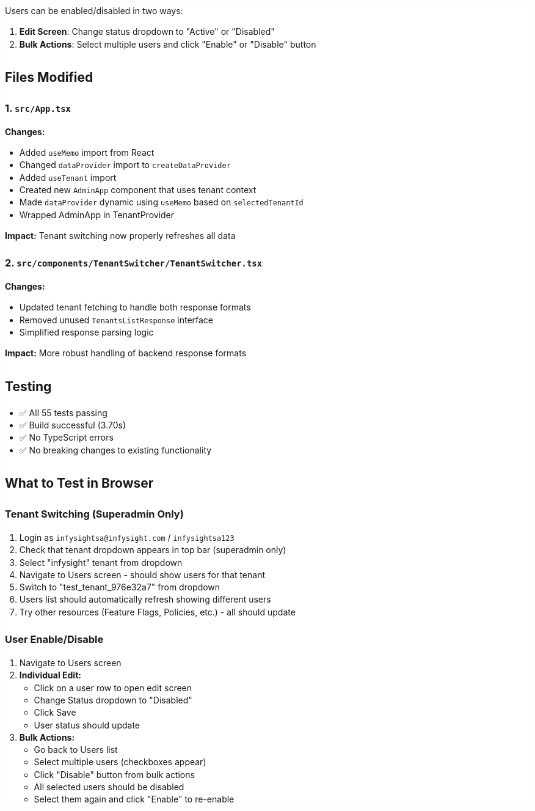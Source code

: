 Users can be enabled/disabled in two ways:
1. **Edit Screen**: Change status dropdown to "Active" or "Disabled"
2. **Bulk Actions**: Select multiple users and click "Enable" or "Disable" button

## Files Modified

### 1. `src/App.tsx`
**Changes:**
- Added `useMemo` import from React
- Changed `dataProvider` import to `createDataProvider`
- Added `useTenant` import
- Created new `AdminApp` component that uses tenant context
- Made `dataProvider` dynamic using `useMemo` based on `selectedTenantId`
- Wrapped AdminApp in TenantProvider

**Impact:** Tenant switching now properly refreshes all data

### 2. `src/components/TenantSwitcher/TenantSwitcher.tsx`
**Changes:**
- Updated tenant fetching to handle both response formats
- Removed unused `TenantsListResponse` interface
- Simplified response parsing logic

**Impact:** More robust handling of backend response formats

## Testing

- ✅ All 55 tests passing
- ✅ Build successful (3.70s)
- ✅ No TypeScript errors
- ✅ No breaking changes to existing functionality

## What to Test in Browser

### Tenant Switching (Superadmin Only)
1. Login as `infysightsa@infysight.com` / `infysightsa123`
2. Check that tenant dropdown appears in top bar (superadmin only)
3. Select "infysight" tenant from dropdown
4. Navigate to Users screen - should show users for that tenant
5. Switch to "test_tenant_976e32a7" from dropdown
6. Users list should automatically refresh showing different users
7. Try other resources (Feature Flags, Policies, etc.) - all should update

### User Enable/Disable
1. Navigate to Users screen
2. **Individual Edit:**
   - Click on a user row to open edit screen
   - Change Status dropdown to "Disabled"
   - Click Save
   - User status should update
3. **Bulk Actions:**
   - Go back to Users list
   - Select multiple users (checkboxes appear)
   - Click "Disable" button from bulk actions
   - All selected users should be disabled
   - Select them again and click "Enable" to re-enable
